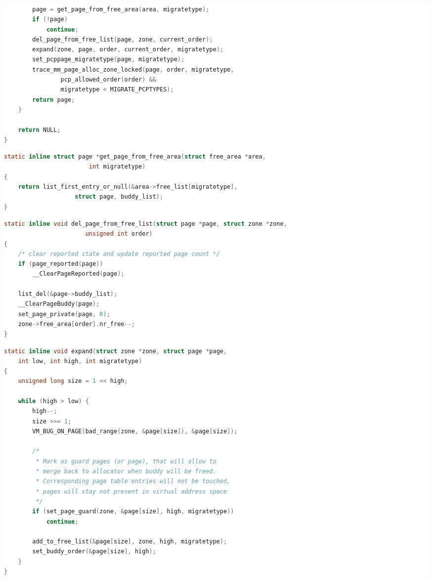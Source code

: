 ```C
		page = get_page_from_free_area(area, migratetype);
		if (!page)
			continue;
		del_page_from_free_list(page, zone, current_order);
		expand(zone, page, order, current_order, migratetype);
		set_pcppage_migratetype(page, migratetype);
		trace_mm_page_alloc_zone_locked(page, order, migratetype,
				pcp_allowed_order(order) &&
				migratetype < MIGRATE_PCPTYPES);
		return page;
	}

	return NULL;
}
```

```C
static inline struct page *get_page_from_free_area(struct free_area *area,
					    int migratetype)
{
	return list_first_entry_or_null(&area->free_list[migratetype],
					struct page, buddy_list);
}
```

```C
static inline void del_page_from_free_list(struct page *page, struct zone *zone,
					   unsigned int order)
{
	/* clear reported state and update reported page count */
	if (page_reported(page))
		__ClearPageReported(page);

	list_del(&page->buddy_list);
	__ClearPageBuddy(page);
	set_page_private(page, 0);
	zone->free_area[order].nr_free--;
}
```

```c
static inline void expand(struct zone *zone, struct page *page,
	int low, int high, int migratetype)
{
	unsigned long size = 1 << high;

	while (high > low) {
		high--;
		size >>= 1;
		VM_BUG_ON_PAGE(bad_range(zone, &page[size]), &page[size]);

		/*
		 * Mark as guard pages (or page), that will allow to
		 * merge back to allocator when buddy will be freed.
		 * Corresponding page table entries will not be touched,
		 * pages will stay not present in virtual address space
		 */
		if (set_page_guard(zone, &page[size], high, migratetype))
			continue;

		add_to_free_list(&page[size], zone, high, migratetype);
		set_buddy_order(&page[size], high);
	}
}
```
